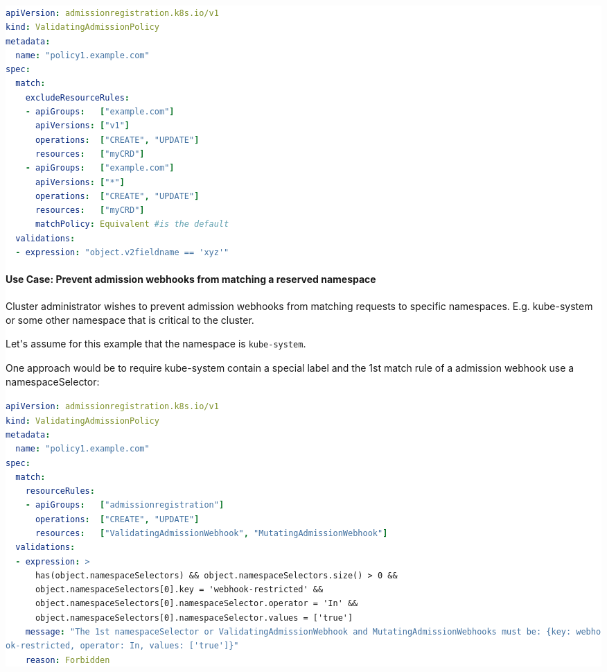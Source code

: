 ```yaml
apiVersion: admissionregistration.k8s.io/v1
kind: ValidatingAdmissionPolicy
metadata:
  name: "policy1.example.com"
spec:
  match:
    excludeResourceRules:
    - apiGroups:   ["example.com"]
      apiVersions: ["v1"]
      operations:  ["CREATE", "UPDATE"]
      resources:   ["myCRD"]
    - apiGroups:   ["example.com"]
      apiVersions: ["*"]
      operations:  ["CREATE", "UPDATE"]
      resources:   ["myCRD"]
      matchPolicy: Equivalent #is the default
  validations:
  - expression: "object.v2fieldname == 'xyz'"
```

#### Use Case: Prevent admission webhooks from matching a reserved namespace

Cluster administrator wishes to prevent admission webhooks from matching
requests to specific namespaces. E.g. kube-system or some other namespace that
is critical to the cluster.

Let's assume for this example that the namespace is `kube-system`.

One approach would be to require kube-system contain a special label and the 1st
match rule of a admission webhook use a namespaceSelector:

```yaml
apiVersion: admissionregistration.k8s.io/v1
kind: ValidatingAdmissionPolicy
metadata:
  name: "policy1.example.com"
spec:
  match:
    resourceRules:
    - apiGroups:   ["admissionregistration"]
      operations:  ["CREATE", "UPDATE"]
      resources:   ["ValidatingAdmissionWebhook", "MutatingAdmissionWebhook"]
  validations:
  - expression: >
      has(object.namespaceSelectors) && object.namespaceSelectors.size() > 0 && 
      object.namespaceSelectors[0].key = 'webhook-restricted' &&
      object.namespaceSelectors[0].namespaceSelector.operator = 'In' &&
      object.namespaceSelectors[0].namespaceSelector.values = ['true']
    message: "The 1st namespaceSelector or ValidatingAdmissionWebhook and MutatingAdmissionWebhooks must be: {key: webhook-restricted, operator: In, values: ['true']}"
    reason: Forbidden
```


[kubernetes.io]: https://kubernetes.io/
[kubernetes/enhancements]: https://git.k8s.io/enhancements
[kubernetes/kubernetes]: https://git.k8s.io/kubernetes
[kubernetes/website]: https://git.k8s.io/website